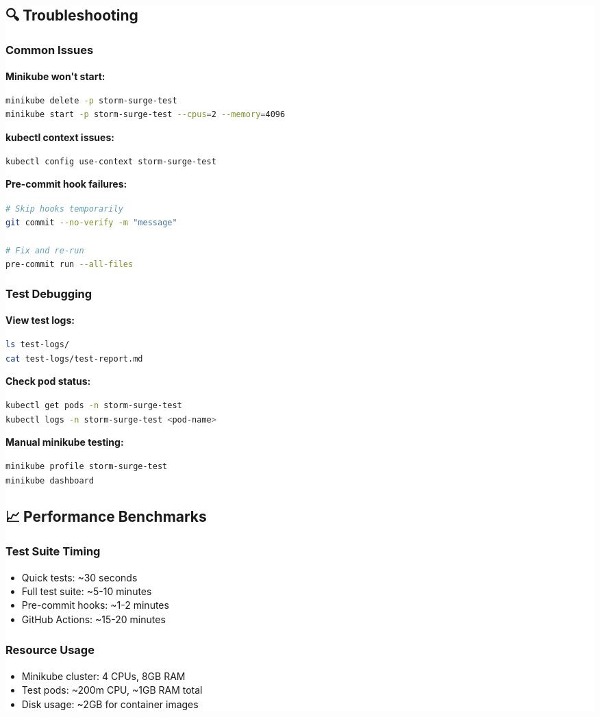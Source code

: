 ## 🔍 Troubleshooting

### Common Issues

**Minikube won't start:**
```bash
minikube delete -p storm-surge-test
minikube start -p storm-surge-test --cpus=2 --memory=4096
```

**kubectl context issues:**
```bash
kubectl config use-context storm-surge-test
```

**Pre-commit hook failures:**
```bash
# Skip hooks temporarily
git commit --no-verify -m "message"

# Fix and re-run
pre-commit run --all-files
```

### Test Debugging

**View test logs:**
```bash
ls test-logs/
cat test-logs/test-report.md
```

**Check pod status:**
```bash
kubectl get pods -n storm-surge-test
kubectl logs -n storm-surge-test <pod-name>
```

**Manual minikube testing:**
```bash
minikube profile storm-surge-test
minikube dashboard
```

## 📈 Performance Benchmarks

### Test Suite Timing
- Quick tests: ~30 seconds
- Full test suite: ~5-10 minutes
- Pre-commit hooks: ~1-2 minutes
- GitHub Actions: ~15-20 minutes

### Resource Usage
- Minikube cluster: 4 CPUs, 8GB RAM
- Test pods: ~200m CPU, ~1GB RAM total
- Disk usage: ~2GB for container images
